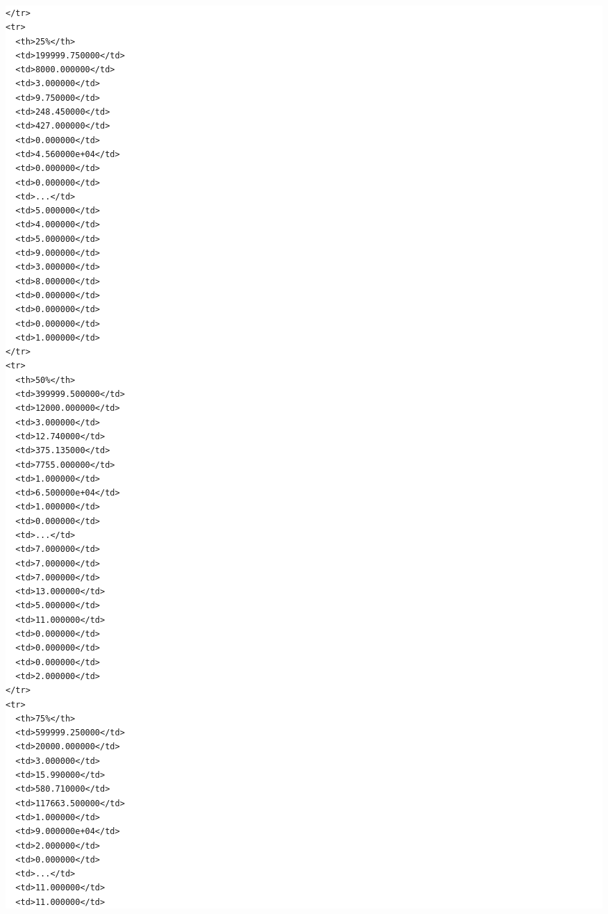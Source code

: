     </tr>
    <tr>
      <th>25%</th>
      <td>199999.750000</td>
      <td>8000.000000</td>
      <td>3.000000</td>
      <td>9.750000</td>
      <td>248.450000</td>
      <td>427.000000</td>
      <td>0.000000</td>
      <td>4.560000e+04</td>
      <td>0.000000</td>
      <td>0.000000</td>
      <td>...</td>
      <td>5.000000</td>
      <td>4.000000</td>
      <td>5.000000</td>
      <td>9.000000</td>
      <td>3.000000</td>
      <td>8.000000</td>
      <td>0.000000</td>
      <td>0.000000</td>
      <td>0.000000</td>
      <td>1.000000</td>
    </tr>
    <tr>
      <th>50%</th>
      <td>399999.500000</td>
      <td>12000.000000</td>
      <td>3.000000</td>
      <td>12.740000</td>
      <td>375.135000</td>
      <td>7755.000000</td>
      <td>1.000000</td>
      <td>6.500000e+04</td>
      <td>1.000000</td>
      <td>0.000000</td>
      <td>...</td>
      <td>7.000000</td>
      <td>7.000000</td>
      <td>7.000000</td>
      <td>13.000000</td>
      <td>5.000000</td>
      <td>11.000000</td>
      <td>0.000000</td>
      <td>0.000000</td>
      <td>0.000000</td>
      <td>2.000000</td>
    </tr>
    <tr>
      <th>75%</th>
      <td>599999.250000</td>
      <td>20000.000000</td>
      <td>3.000000</td>
      <td>15.990000</td>
      <td>580.710000</td>
      <td>117663.500000</td>
      <td>1.000000</td>
      <td>9.000000e+04</td>
      <td>2.000000</td>
      <td>0.000000</td>
      <td>...</td>
      <td>11.000000</td>
      <td>11.000000</td>